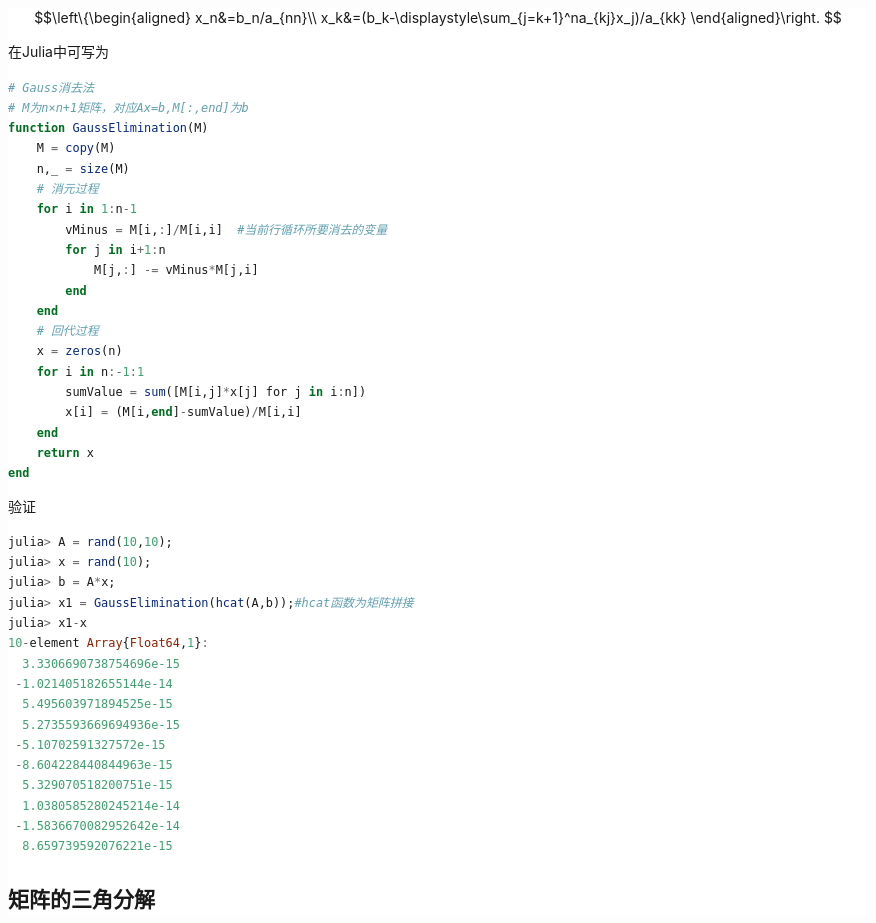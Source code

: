 $$\left\{\begin{aligned}
x_n&=b_n/a_{nn}\\
x_k&=(b_k-\displaystyle\sum_{j=k+1}^na_{kj}x_j)/a_{kk}   
\end{aligned}\right.
$$

在Julia中可写为

```julia
# Gauss消去法
# M为n×n+1矩阵，对应Ax=b,M[:,end]为b
function GaussElimination(M)
    M = copy(M)
    n,_ = size(M)
    # 消元过程
    for i in 1:n-1
        vMinus = M[i,:]/M[i,i]  #当前行循环所要消去的变量
        for j in i+1:n
            M[j,:] -= vMinus*M[j,i]
        end
    end
    # 回代过程
    x = zeros(n)
    for i in n:-1:1
        sumValue = sum([M[i,j]*x[j] for j in i:n])
        x[i] = (M[i,end]-sumValue)/M[i,i]
    end
    return x
end
```

验证

```julia
julia> A = rand(10,10);
julia> x = rand(10);
julia> b = A*x;
julia> x1 = GaussElimination(hcat(A,b));#hcat函数为矩阵拼接
julia> x1-x     
10-element Array{Float64,1}:
  3.3306690738754696e-15
 -1.021405182655144e-14
  5.495603971894525e-15
  5.2735593669694936e-15
 -5.10702591327572e-15
 -8.604228440844963e-15
  5.329070518200751e-15
  1.0380585280245214e-14
 -1.5836670082952642e-14
  8.659739592076221e-15
```
## 矩阵的三角分解
